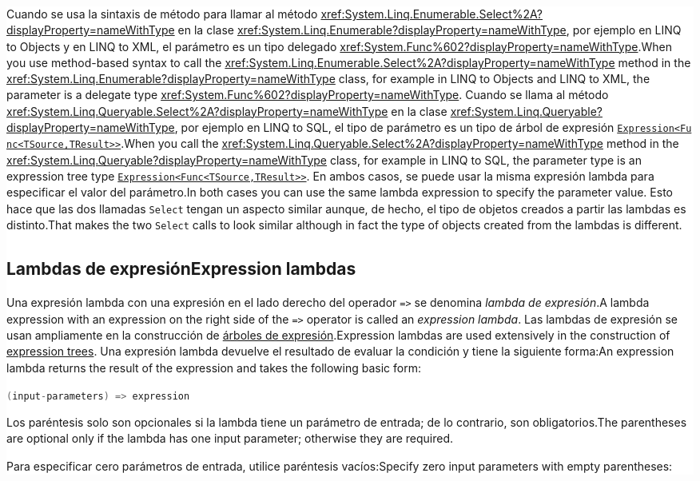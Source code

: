 <span data-ttu-id="0c44c-119">Cuando se usa la sintaxis de método para llamar al método <xref:System.Linq.Enumerable.Select%2A?displayProperty=nameWithType> en la clase <xref:System.Linq.Enumerable?displayProperty=nameWithType>, por ejemplo en LINQ to Objects y en LINQ to XML, el parámetro es un tipo delegado <xref:System.Func%602?displayProperty=nameWithType>.</span><span class="sxs-lookup"><span data-stu-id="0c44c-119">When you use method-based syntax to call the <xref:System.Linq.Enumerable.Select%2A?displayProperty=nameWithType> method in the <xref:System.Linq.Enumerable?displayProperty=nameWithType> class, for example in LINQ to Objects and LINQ to XML, the parameter is a delegate type <xref:System.Func%602?displayProperty=nameWithType>.</span></span> <span data-ttu-id="0c44c-120">Cuando se llama al método <xref:System.Linq.Queryable.Select%2A?displayProperty=nameWithType> en la clase <xref:System.Linq.Queryable?displayProperty=nameWithType>, por ejemplo en LINQ to SQL, el tipo de parámetro es un tipo de árbol de expresión [`Expression<Func<TSource,TResult>>`](<xref:System.Linq.Expressions.Expression%601>).</span><span class="sxs-lookup"><span data-stu-id="0c44c-120">When you call the <xref:System.Linq.Queryable.Select%2A?displayProperty=nameWithType> method in the <xref:System.Linq.Queryable?displayProperty=nameWithType> class, for example in LINQ to SQL, the parameter type is an expression tree type [`Expression<Func<TSource,TResult>>`](<xref:System.Linq.Expressions.Expression%601>).</span></span> <span data-ttu-id="0c44c-121">En ambos casos, se puede usar la misma expresión lambda para especificar el valor del parámetro.</span><span class="sxs-lookup"><span data-stu-id="0c44c-121">In both cases you can use the same lambda expression to specify the parameter value.</span></span> <span data-ttu-id="0c44c-122">Esto hace que las dos llamadas `Select` tengan un aspecto similar aunque, de hecho, el tipo de objetos creados a partir las lambdas es distinto.</span><span class="sxs-lookup"><span data-stu-id="0c44c-122">That makes the two `Select` calls to look similar although in fact the type of objects created from the lambdas is different.</span></span>
  
## <a name="expression-lambdas"></a><span data-ttu-id="0c44c-123">Lambdas de expresión</span><span class="sxs-lookup"><span data-stu-id="0c44c-123">Expression lambdas</span></span>

<span data-ttu-id="0c44c-124">Una expresión lambda con una expresión en el lado derecho del operador `=>` se denomina *lambda de expresión*.</span><span class="sxs-lookup"><span data-stu-id="0c44c-124">A lambda expression with an expression on the right side of the `=>` operator is called an *expression lambda*.</span></span> <span data-ttu-id="0c44c-125">Las lambdas de expresión se usan ampliamente en la construcción de [árboles de expresión](../../programming-guide/concepts/expression-trees/index.md).</span><span class="sxs-lookup"><span data-stu-id="0c44c-125">Expression lambdas are used extensively in the construction of [expression trees](../../programming-guide/concepts/expression-trees/index.md).</span></span> <span data-ttu-id="0c44c-126">Una expresión lambda devuelve el resultado de evaluar la condición y tiene la siguiente forma:</span><span class="sxs-lookup"><span data-stu-id="0c44c-126">An expression lambda returns the result of the expression and takes the following basic form:</span></span>

```csharp
(input-parameters) => expression
```

<span data-ttu-id="0c44c-127">Los paréntesis solo son opcionales si la lambda tiene un parámetro de entrada; de lo contrario, son obligatorios.</span><span class="sxs-lookup"><span data-stu-id="0c44c-127">The parentheses are optional only if the lambda has one input parameter; otherwise they are required.</span></span>

<span data-ttu-id="0c44c-128">Para especificar cero parámetros de entrada, utilice paréntesis vacíos:</span><span class="sxs-lookup"><span data-stu-id="0c44c-128">Specify zero input parameters with empty parentheses:</span></span>  

